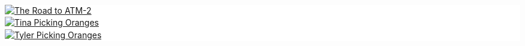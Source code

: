   <div id="ngg-image-20" class="ngg-gallery-thumbnail-box" >
    <div class="ngg-gallery-thumbnail">
      <a href="http://www.elevationupgrade.com/wp-content/gallery/belize/The-Road-to-ATM-2.JPG"
               title=""
               data-src="http://www.elevationupgrade.com/wp-content/gallery/belize/The-Road-to-ATM-2.JPG"
               data-thumbnail="http://www.elevationupgrade.com/wp-content/gallery/belize/thumbs/thumbs_The-Road-to-ATM-2.JPG"
               data-image-id="622"
               data-title="The Road to ATM-2"
               data-description=""
               data-image-slug="the-road-to-atm-2"
               class="ngg-fancybox" rel="2035"> <img
                    title="The Road to ATM-2"
                    alt="The Road to ATM-2"
                    src="http://www.elevationupgrade.com/wp-content/gallery/belize/thumbs/thumbs_The-Road-to-ATM-2.JPG"
                    width="120"
                    height="90"
                    style="max-width:100%;"
 /> </a>
    </div>
  </div>
  
  <div id="ngg-image-21" class="ngg-gallery-thumbnail-box" >
    <div class="ngg-gallery-thumbnail">
      <a href="http://www.elevationupgrade.com/wp-content/gallery/belize/Tina-Picking-Oranges.JPG"
               title=""
               data-src="http://www.elevationupgrade.com/wp-content/gallery/belize/Tina-Picking-Oranges.JPG"
               data-thumbnail="http://www.elevationupgrade.com/wp-content/gallery/belize/thumbs/thumbs_Tina-Picking-Oranges.JPG"
               data-image-id="623"
               data-title="Tina Picking Oranges"
               data-description=""
               data-image-slug="tina-picking-oranges"
               class="ngg-fancybox" rel="2035"> <img
                    title="Tina Picking Oranges"
                    alt="Tina Picking Oranges"
                    src="http://www.elevationupgrade.com/wp-content/gallery/belize/thumbs/thumbs_Tina-Picking-Oranges.JPG"
                    width="120"
                    height="90"
                    style="max-width:100%;"
 /> </a>
    </div>
  </div>
  
  <div id="ngg-image-22" class="ngg-gallery-thumbnail-box" >
    <div class="ngg-gallery-thumbnail">
      <a href="http://www.elevationupgrade.com/wp-content/gallery/belize/Tyler-Picking-Oranges.JPG"
               title=""
               data-src="http://www.elevationupgrade.com/wp-content/gallery/belize/Tyler-Picking-Oranges.JPG"
               data-thumbnail="http://www.elevationupgrade.com/wp-content/gallery/belize/thumbs/thumbs_Tyler-Picking-Oranges.JPG"
               data-image-id="624"
               data-title="Tyler Picking Oranges"
               data-description=""
               data-image-slug="tyler-picking-oranges"
               class="ngg-fancybox" rel="2035"> <img
                    title="Tyler Picking Oranges"
                    alt="Tyler Picking Oranges"
                    src="http://www.elevationupgrade.com/wp-content/gallery/belize/thumbs/thumbs_Tyler-Picking-Oranges.JPG"
                    width="120"
                    height="90"